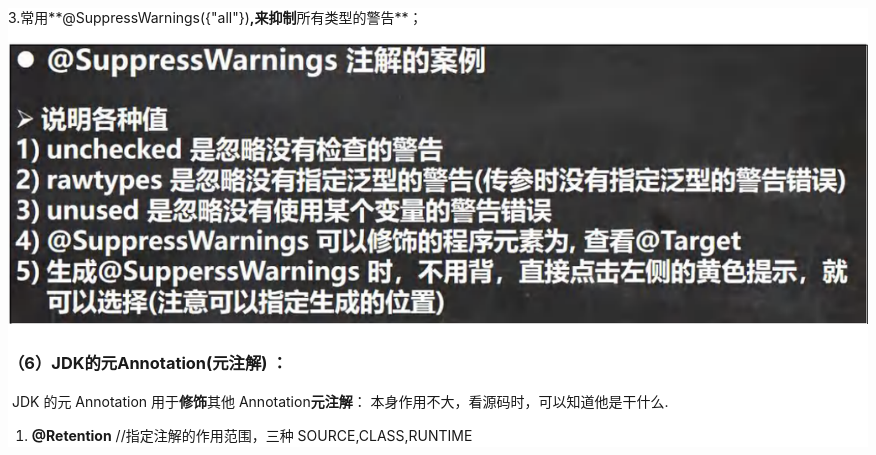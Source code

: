   3.常用**@SuppressWarnings({"all"})**,来抑制**所有类型的警告**；

![image-20230804154930796](./Java-Learning.assets/image-20230804154930796.png)

### （6）JDK的元Annotation(元注解) ：

​	JDK 的元 Annotation 用于**修饰**其他 Annotation**元注解**： 本身作用不大，看源码时，可以知道他是干什么. 

1. **@Retention** //指定注解的作用范围，三种 SOURCE,CLASS,RUNTIME
